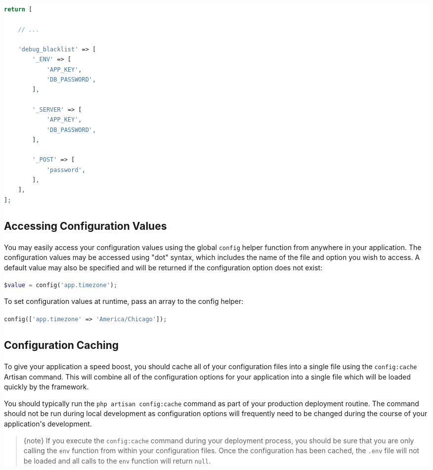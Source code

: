```php
return [

    // ...

    'debug_blacklist' => [
        '_ENV' => [
            'APP_KEY',
            'DB_PASSWORD',
        ],

        '_SERVER' => [
            'APP_KEY',
            'DB_PASSWORD',
        ],

        '_POST' => [
            'password',
        ],
    ],
];
```

## Accessing Configuration Values

You may easily access your configuration values using the global `config` helper function from anywhere in your application. The configuration values may be accessed using "dot" syntax, which includes the name of the file and option you wish to access. A default value may also be specified and will be returned if the configuration option does not exist:

```php
$value = config('app.timezone');
```
To set configuration values at runtime, pass an array to the config helper:

```php
config(['app.timezone' => 'America/Chicago']);
```

## Configuration Caching

To give your application a speed boost, you should cache all of your configuration files into a single file using the `config:cache` Artisan command. This will combine all of the configuration options for your application into a single file which will be loaded quickly by the framework.

You should typically run the `php artisan config:cache` command as part of your production deployment routine. The command should not be run during local development as configuration options will frequently need to be changed during the course of your application's development.

> {note} If you execute the `config:cache` command during your deployment process, you should be sure that you are only calling the `env` function from within your configuration files. Once the configuration has been cached, the `.env` file will not be loaded and all calls to the `env` function will return `null`.


[1]: https://github.com/vlucas/phpdotenv